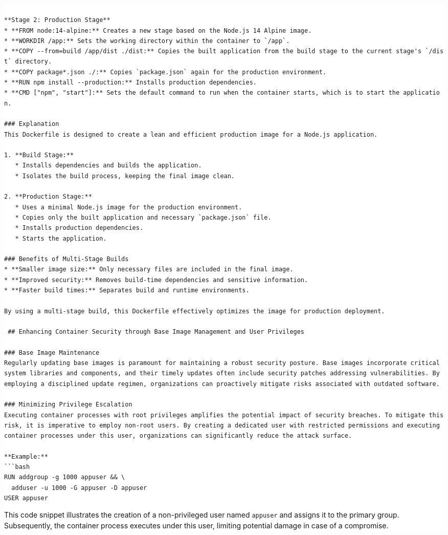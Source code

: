 ```

**Stage 2: Production Stage**
* **FROM node:14-alpine:** Creates a new stage based on the Node.js 14 Alpine image.
* **WORKDIR /app:** Sets the working directory within the container to `/app`.
* **COPY --from=build /app/dist ./dist:** Copies the built application from the build stage to the current stage's `/dist` directory.
* **COPY package*.json ./:** Copies `package.json` again for the production environment.
* **RUN npm install --production:** Installs production dependencies.
* **CMD ["npm", "start"]:** Sets the default command to run when the container starts, which is to start the application.

### Explanation
This Dockerfile is designed to create a lean and efficient production image for a Node.js application.

1. **Build Stage:**
   * Installs dependencies and builds the application.
   * Isolates the build process, keeping the final image clean.

2. **Production Stage:**
   * Uses a minimal Node.js image for the production environment.
   * Copies only the built application and necessary `package.json` file.
   * Installs production dependencies.
   * Starts the application.

### Benefits of Multi-Stage Builds
* **Smaller image size:** Only necessary files are included in the final image.
* **Improved security:** Removes build-time dependencies and sensitive information.
* **Faster build times:** Separates build and runtime environments.

By using a multi-stage build, this Dockerfile effectively optimizes the image for production deployment.
 
 ## Enhancing Container Security through Base Image Management and User Privileges

### Base Image Maintenance
Regularly updating base images is paramount for maintaining a robust security posture. Base images incorporate critical system libraries and components, and their timely updates often include security patches addressing vulnerabilities. By employing a disciplined update regimen, organizations can proactively mitigate risks associated with outdated software. 

### Minimizing Privilege Escalation
Executing container processes with root privileges amplifies the potential impact of security breaches. To mitigate this risk, it is imperative to employ non-root users. By creating a dedicated user with restricted permissions and executing container processes under this user, organizations can significantly reduce the attack surface.

**Example:**
```bash
RUN addgroup -g 1000 appuser && \
  adduser -u 1000 -G appuser -D appuser
USER appuser
```
This code snippet illustrates the creation of a non-privileged user named `appuser` and assigns it to the primary group. Subsequently, the container process executes under this user, limiting potential damage in case of a compromise. 
